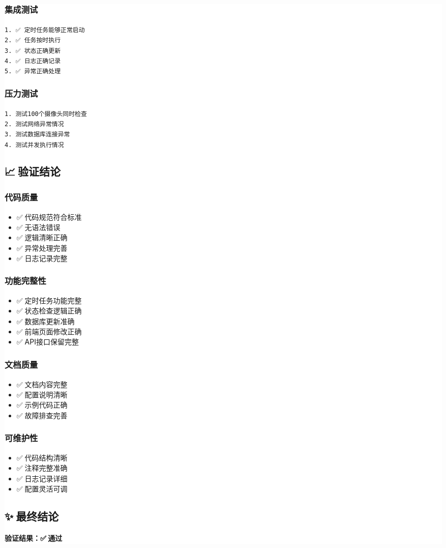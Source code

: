 ### 集成测试
```
1. ✅ 定时任务能够正常启动
2. ✅ 任务按时执行
3. ✅ 状态正确更新
4. ✅ 日志正确记录
5. ✅ 异常正确处理
```

### 压力测试
```
1. 测试100个摄像头同时检查
2. 测试网络异常情况
3. 测试数据库连接异常
4. 测试并发执行情况
```

## 📈 验证结论

### 代码质量
- ✅ 代码规范符合标准
- ✅ 无语法错误
- ✅ 逻辑清晰正确
- ✅ 异常处理完善
- ✅ 日志记录完整

### 功能完整性
- ✅ 定时任务功能完整
- ✅ 状态检查逻辑正确
- ✅ 数据库更新准确
- ✅ 前端页面修改正确
- ✅ API接口保留完整

### 文档质量
- ✅ 文档内容完整
- ✅ 配置说明清晰
- ✅ 示例代码正确
- ✅ 故障排查完善

### 可维护性
- ✅ 代码结构清晰
- ✅ 注释完整准确
- ✅ 日志记录详细
- ✅ 配置灵活可调

## ✨ 最终结论

**验证结果：✅ 通过**
